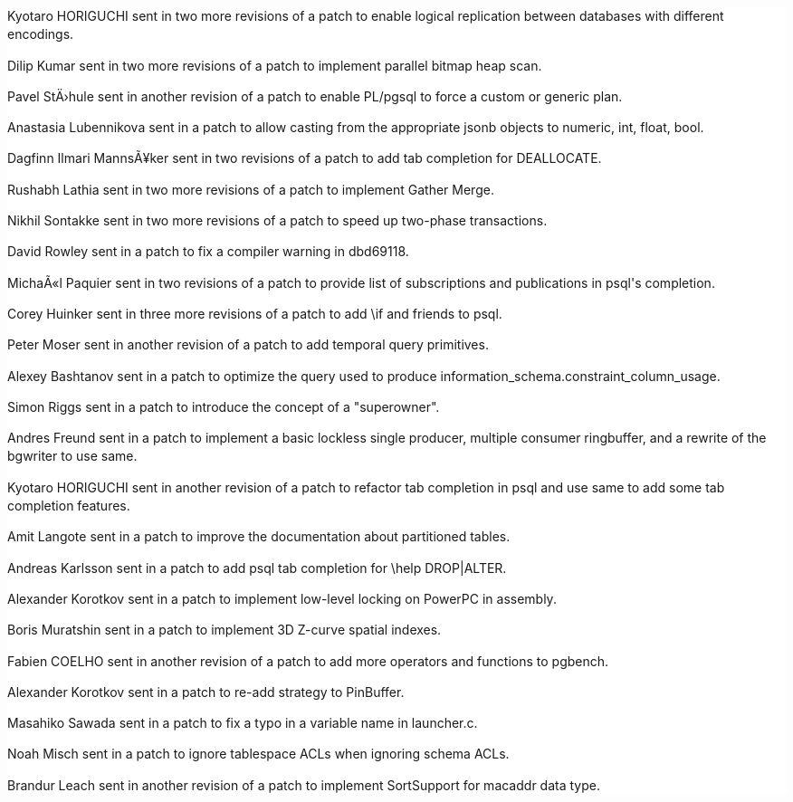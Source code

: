 <p>Kyotaro HORIGUCHI sent in two more revisions of a patch to enable logical replication between databases with different encodings.</p>

<p>Dilip Kumar sent in two more revisions of a patch to implement parallel bitmap heap scan.</p>

<p>Pavel St&Auml;&rsaquo;hule sent in another revision of a patch to enable PL/pgsql to force a custom or generic plan.</p>

<p>Anastasia Lubennikova sent in a patch to allow casting from the appropriate jsonb objects to numeric, int, float, bool.</p>

<p>Dagfinn Ilmari Manns&Atilde;&yen;ker sent in two revisions of a patch to add tab completion for DEALLOCATE.</p>

<p>Rushabh Lathia sent in two more revisions of a patch to implement Gather Merge.</p>

<p>Nikhil Sontakke sent in two more revisions of a patch to speed up two-phase transactions.</p>

<p>David Rowley sent in a patch to fix a compiler warning in dbd69118.</p>

<p>Micha&Atilde;&laquo;l Paquier sent in two revisions of a patch to provide list of subscriptions and publications in psql's completion.</p>

<p>Corey Huinker sent in three more revisions of a patch to add \if and friends to psql.</p>

<p>Peter Moser sent in another revision of a patch to add temporal query primitives.</p>

<p>Alexey Bashtanov sent in a patch to optimize the query used to produce information_schema.constraint_column_usage.</p>

<p>Simon Riggs sent in a patch to introduce the concept of a "superowner".</p>

<p>Andres Freund sent in a patch to implement a basic lockless single producer, multiple consumer ringbuffer, and a rewrite of the bgwriter to use same.</p>

<p>Kyotaro HORIGUCHI sent in another revision of a patch to refactor tab completion in psql and use same to add some tab completion features.</p>

<p>Amit Langote sent in a patch to improve the documentation about partitioned tables.</p>

<p>Andreas Karlsson sent in a patch to add psql tab completion for \help DROP|ALTER.</p>

<p>Alexander Korotkov sent in a patch to implement low-level locking on PowerPC in assembly.</p>

<p>Boris Muratshin sent in a patch to implement 3D Z-curve spatial indexes.</p>

<p>Fabien COELHO sent in another revision of a patch to add more operators and functions to pgbench.</p>

<p>Alexander Korotkov sent in a patch to re-add strategy to PinBuffer.</p>

<p>Masahiko Sawada sent in a patch to fix a typo in a variable name in launcher.c.</p>

<p>Noah Misch sent in a patch to ignore tablespace ACLs when ignoring schema ACLs.</p>

<p>Brandur Leach sent in another revision of a patch to implement SortSupport for macaddr data type.</p>